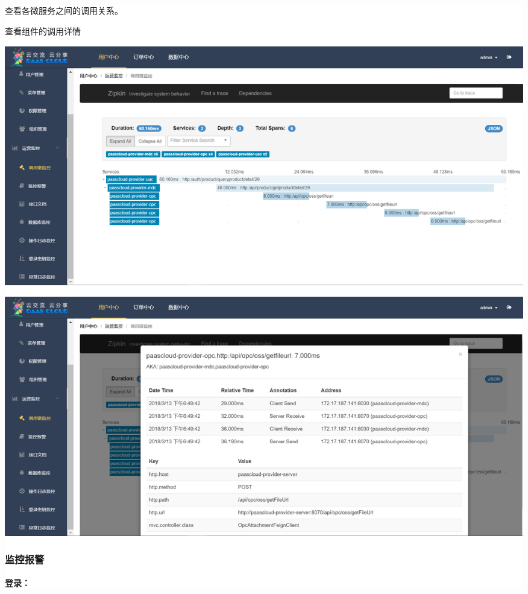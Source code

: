 查看各微服务之间的调用关系。

查看组件的调用详情

![](media/2595fd214d93727135b12a1536d3465b.png)

![](media/19dd1e2c8ed38845c4024911b861912f.png)

### 监控报警

**登录：**
